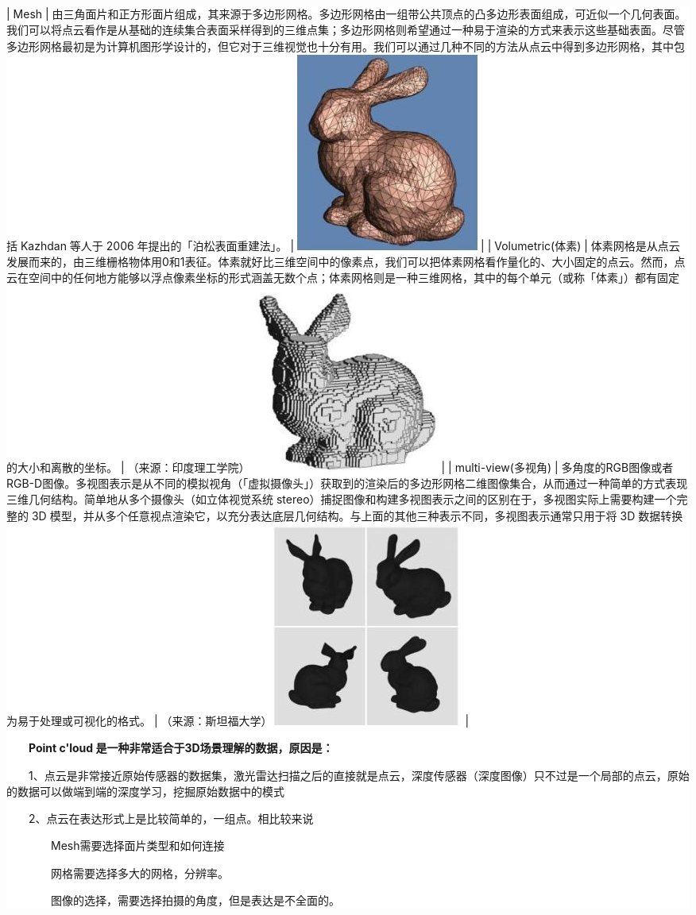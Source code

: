 | Mesh               | 由三角面片和正方形面片组成，其来源于多边形网格。多边形网格由一组带公共顶点的凸多边形表面组成，可近似一个几何表面。我们可以将点云看作是从基础的连续集合表面采样得到的三维点集；多边形网格则希望通过一种易于渲染的方式来表示这些基础表面。尽管多边形网格最初是为计算机图形学设计的，但它对于三维视觉也十分有用。我们可以通过几种不同的方法从点云中得到多边形网格，其中包括 Kazhdan 等人于 2006 年提出的「泊松表面重建法」。 | ![](pointnet%E9%98%85%E8%AF%BB/1626160982-bd0e6532252c8811b723fd092ddb8249.png) |
| Volumetric(体素)   | 体素网格是从点云发展而来的，由三维栅格物体用0和1表征。体素就好比三维空间中的像素点，我们可以把体素网格看作量化的、大小固定的点云。然而，点云在空间中的任何地方能够以浮点像素坐标的形式涵盖无数个点；体素网格则是一种三维网格，其中的每个单元（或称「体素」）都有固定的大小和离散的坐标。 | （来源：印度理工学院）![](pointnet%E9%98%85%E8%AF%BB/1626160982-9d3b971518d1e4a0426956ad9eecf6f3.png) |
| multi-view(多视角) | 多角度的RGB图像或者RGB-D图像。多视图表示是从不同的模拟视角（「虚拟摄像头」）获取到的渲染后的多边形网格二维图像集合，从而通过一种简单的方式表现三维几何结构。简单地从多个摄像头（如立体视觉系统 stereo）捕捉图像和构建多视图表示之间的区别在于，多视图实际上需要构建一个完整的 3D 模型，并从多个任意视点渲染它，以充分表达底层几何结构。与上面的其他三种表示不同，多视图表示通常只用于将 3D 数据转换为易于处理或可视化的格式。 | （来源：斯坦福大学）![](pointnet%E9%98%85%E8%AF%BB/1626160982-b0d25851fcd87336c6f4d7deaa7f97ab.png) |

　　**Point c'loud 是一种非常适合于3D场景理解的数据，原因是：**

　　1、点云是非常接近原始传感器的数据集，激光雷达扫描之后的直接就是点云，深度传感器（深度图像）只不过是一个局部的点云，原始的数据可以做端到端的深度学习，挖掘原始数据中的模式

　　2、点云在表达形式上是比较简单的，一组点。相比较来说　　

　　　　Mesh需要选择面片类型和如何连接

　　　　网格需要选择多大的网格，分辨率。

　　　　图像的选择，需要选择拍摄的角度，但是表达是不全面的。
